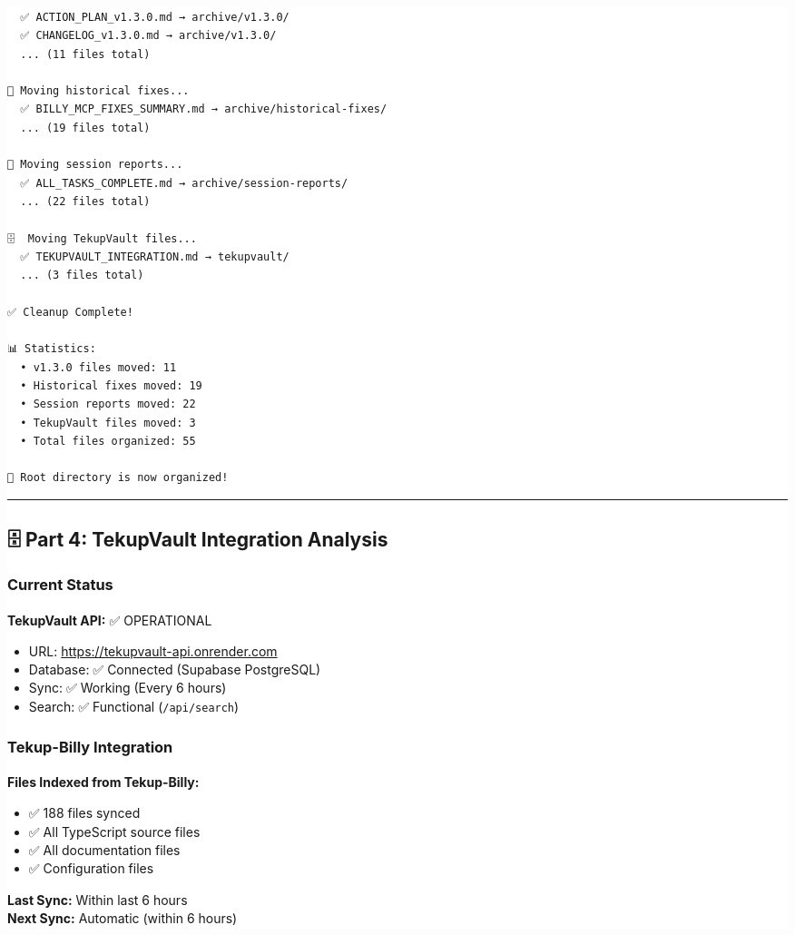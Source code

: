 ```
  ✅ ACTION_PLAN_v1.3.0.md → archive/v1.3.0/
  ✅ CHANGELOG_v1.3.0.md → archive/v1.3.0/
  ... (11 files total)

🔧 Moving historical fixes...
  ✅ BILLY_MCP_FIXES_SUMMARY.md → archive/historical-fixes/
  ... (19 files total)

📝 Moving session reports...
  ✅ ALL_TASKS_COMPLETE.md → archive/session-reports/
  ... (22 files total)

🗄️  Moving TekupVault files...
  ✅ TEKUPVAULT_INTEGRATION.md → tekupvault/
  ... (3 files total)

✅ Cleanup Complete!

📊 Statistics:
  • v1.3.0 files moved: 11
  • Historical fixes moved: 19
  • Session reports moved: 22
  • TekupVault files moved: 3
  • Total files organized: 55

🎉 Root directory is now organized!
```

---

## 🗄️ Part 4: TekupVault Integration Analysis

### Current Status

**TekupVault API:** ✅ OPERATIONAL
- URL: <https://tekupvault-api.onrender.com>
- Database: ✅ Connected (Supabase PostgreSQL)
- Sync: ✅ Working (Every 6 hours)
- Search: ✅ Functional (`/api/search`)

### Tekup-Billy Integration

**Files Indexed from Tekup-Billy:**
- ✅ 188 files synced
- ✅ All TypeScript source files
- ✅ All documentation files
- ✅ Configuration files

**Last Sync:** Within last 6 hours  
**Next Sync:** Automatic (within 6 hours)
